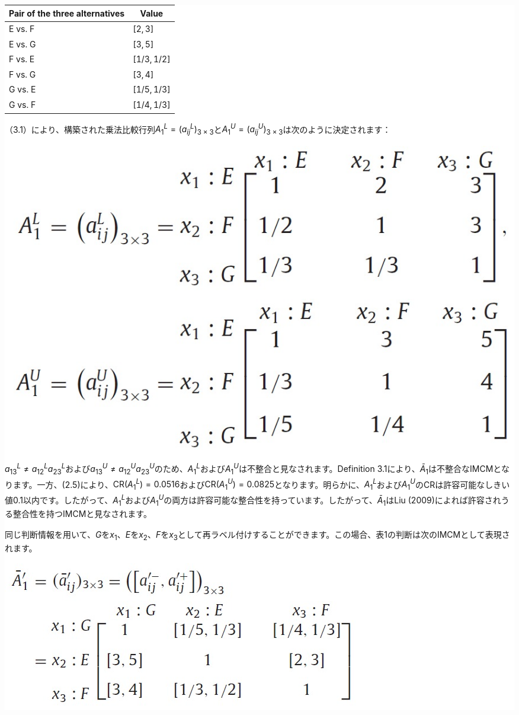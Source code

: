 | Pair of the three alternatives | Value          |
|--------------------------------|----------------|
| E vs. F                        | $[2,3]$        |
| E vs. G                        | $[3,5]$        |
| F vs. E                        | $[1/3,1/2]$    |
| F vs. G                        | $[3,4]$        |
| G vs. E                        | $[1/5,1/3]$    |
| G vs. F                        | $[1/4,1/3]$    |

（3.1）により、構築された乗法比較行列$A_{1}^{L}=\left(a_{i j}^{L}\right)_{3\times 3}$と$A_{1}^{U}=\left(a_{i j}^{U}\right)_{3\times 3}$は次のように決定されます：

![fom2](./images/fom2.png)

$a_{13}^{L} \neq a_{12}^{L} a_{23}^{L}$および$a_{13}^{U} \neq a_{12}^{U} a_{23}^{U}$のため、$A_{1}^{L}$および$A_{1}^{U}$は不整合と見なされます。Definition 3.1により、$\bar{A}_{1}$は不整合なIMCMとなります。一方、(2.5)により、$\mathrm{CR}\left(A_{1}^{L}\right)=0.0516$および$\mathrm{CR}\left(A_{1}^{U}\right)=0.0825$となります。明らかに、$A_{1}^{L}$および$A_{1}^{U}$のCRは許容可能なしきい値0.1以内です。したがって、$A_{1}^{L}$および$A_{1}^{U}$の両方は許容可能な整合性を持っています。したがって、$\bar{A}_{1}$はLiu (2009)によれば許容されうる整合性を持つIMCMと見なされます。

同じ判断情報を用いて、$G$を$x_{1}$、$E$を$x_{2}$、$F$を$x_{3}$として再ラベル付けすることができます。この場合、表1の判断は次のIMCMとして表現されます。

![fom3](./images/fom3.png)